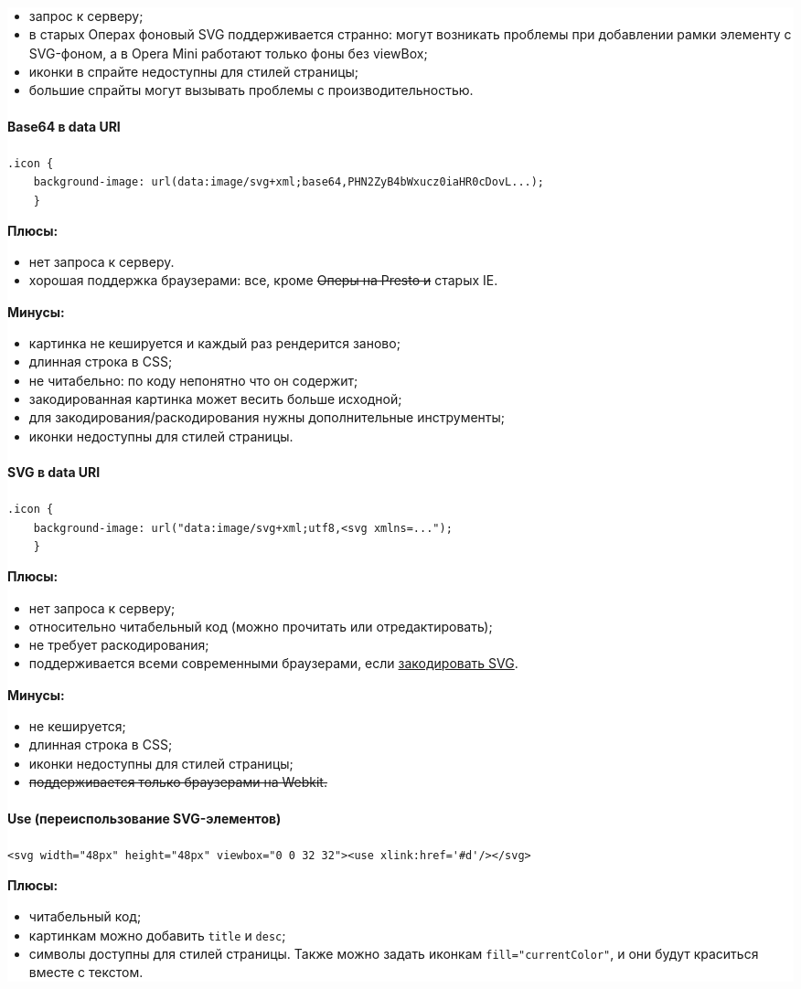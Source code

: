 - запрос к серверу;
- в старых Операх фоновый SVG поддерживается странно: могут возникать проблемы при добавлении рамки элементу с SVG-фоном, а в Opera Mini работают только фоны без viewBox;
- иконки в спрайте недоступны для стилей страницы;
- большие спрайты могут вызывать проблемы с производительностью.

<h4>Base64 в data URI</h4>

<pre><code class="language-css">.icon {
    background-image: url(data:image/svg+xml;base64,PHN2ZyB4bWxucz0iaHR0cDovL...);
    }</code></pre>

<b>Плюсы:</b>

- нет запроса к серверу.
- хорошая поддержка браузерами: все, кроме <s>Оперы на Presto и</s> старых IE.

<b>Минусы: </b>

- картинка не кешируется и каждый раз рендерится заново;
- длинная строка в CSS;
- не читабельно: по коду непонятно что он содержит;
- закодированная картинка может весить больше исходной;
- для закодирования/раскодирования нужны дополнительные инструменты;
- иконки недоступны для стилей страницы.

<h4>SVG в data URI</h4>

<pre><code class="language-css">.icon {
    background-image: url("data:image/svg+xml;utf8,&lt;svg xmlns=...");
    }</code></pre>
<b>Плюсы:</b>

- нет запроса к серверу;
- относительно читабельный код (можно прочитать или отредактировать);
- не требует раскодирования;
- поддерживается всеми современными браузерами, если <a href="http://yoksel.github.io/url-encoder/">закодировать SVG</a>.

<b>Минусы: </b>

- не кешируется;
- длинная строка в CSS;
- иконки недоступны для стилей страницы;
- <s>поддерживается только браузерами на Webkit.</s>

<h4>Use (переиспользование SVG-элементов)</h4>

<pre><code class="language-markup">&lt;svg width="48px" height="48px" viewbox="0 0 32 32">&lt;use xlink:href='#d'/>&lt;/svg></code></pre>

<b>Плюсы:</b>

- читабельный код;
- картинкам можно добавить <code>title</code> и <code>desc</code>;
- символы доступны для стилей страницы. Также можно задать иконкам <code>fill="currentColor"</code>, и они будут краситься вместе с текстом.
